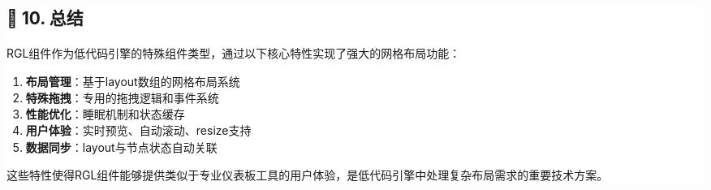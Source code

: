 
## 📝 10. 总结

RGL组件作为低代码引擎的特殊组件类型，通过以下核心特性实现了强大的网格布局功能：

1. **布局管理**：基于layout数组的网格布局系统
2. **特殊拖拽**：专用的拖拽逻辑和事件系统
3. **性能优化**：睡眠机制和状态缓存
4. **用户体验**：实时预览、自动滚动、resize支持
5. **数据同步**：layout与节点状态自动关联

这些特性使得RGL组件能够提供类似于专业仪表板工具的用户体验，是低代码引擎中处理复杂布局需求的重要技术方案。